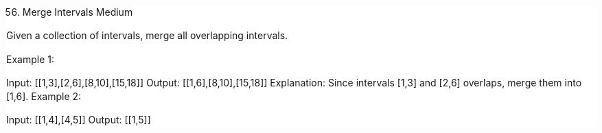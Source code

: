 

56. Merge Intervals
Medium

Given a collection of intervals, merge all overlapping intervals.

Example 1:

Input: [[1,3],[2,6],[8,10],[15,18]]
Output: [[1,6],[8,10],[15,18]]
Explanation: Since intervals [1,3] and [2,6] overlaps, merge them into [1,6].
Example 2:

Input: [[1,4],[4,5]]
Output: [[1,5]]
